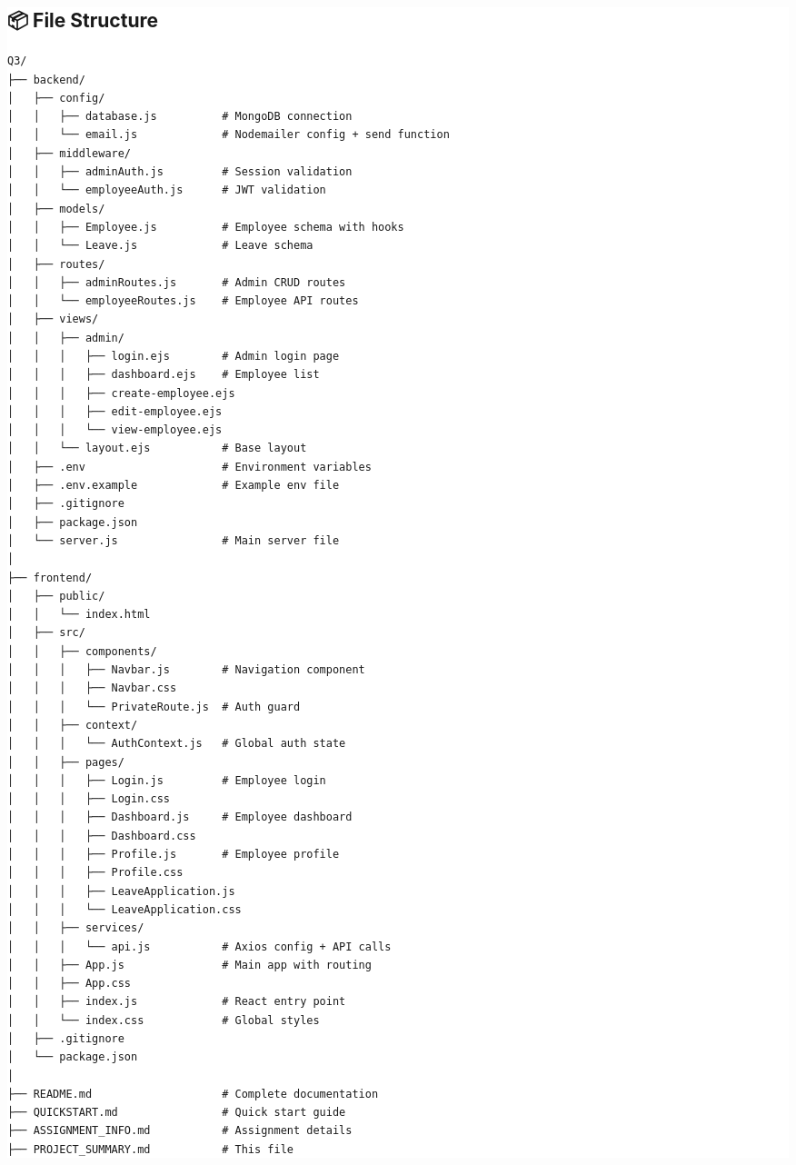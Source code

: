 
## 📦 File Structure

```
Q3/
├── backend/
│   ├── config/
│   │   ├── database.js          # MongoDB connection
│   │   └── email.js             # Nodemailer config + send function
│   ├── middleware/
│   │   ├── adminAuth.js         # Session validation
│   │   └── employeeAuth.js      # JWT validation
│   ├── models/
│   │   ├── Employee.js          # Employee schema with hooks
│   │   └── Leave.js             # Leave schema
│   ├── routes/
│   │   ├── adminRoutes.js       # Admin CRUD routes
│   │   └── employeeRoutes.js    # Employee API routes
│   ├── views/
│   │   ├── admin/
│   │   │   ├── login.ejs        # Admin login page
│   │   │   ├── dashboard.ejs    # Employee list
│   │   │   ├── create-employee.ejs
│   │   │   ├── edit-employee.ejs
│   │   │   └── view-employee.ejs
│   │   └── layout.ejs           # Base layout
│   ├── .env                     # Environment variables
│   ├── .env.example             # Example env file
│   ├── .gitignore
│   ├── package.json
│   └── server.js                # Main server file
│
├── frontend/
│   ├── public/
│   │   └── index.html
│   ├── src/
│   │   ├── components/
│   │   │   ├── Navbar.js        # Navigation component
│   │   │   ├── Navbar.css
│   │   │   └── PrivateRoute.js  # Auth guard
│   │   ├── context/
│   │   │   └── AuthContext.js   # Global auth state
│   │   ├── pages/
│   │   │   ├── Login.js         # Employee login
│   │   │   ├── Login.css
│   │   │   ├── Dashboard.js     # Employee dashboard
│   │   │   ├── Dashboard.css
│   │   │   ├── Profile.js       # Employee profile
│   │   │   ├── Profile.css
│   │   │   ├── LeaveApplication.js
│   │   │   └── LeaveApplication.css
│   │   ├── services/
│   │   │   └── api.js           # Axios config + API calls
│   │   ├── App.js               # Main app with routing
│   │   ├── App.css
│   │   ├── index.js             # React entry point
│   │   └── index.css            # Global styles
│   ├── .gitignore
│   └── package.json
│
├── README.md                    # Complete documentation
├── QUICKSTART.md                # Quick start guide
├── ASSIGNMENT_INFO.md           # Assignment details
├── PROJECT_SUMMARY.md           # This file
```